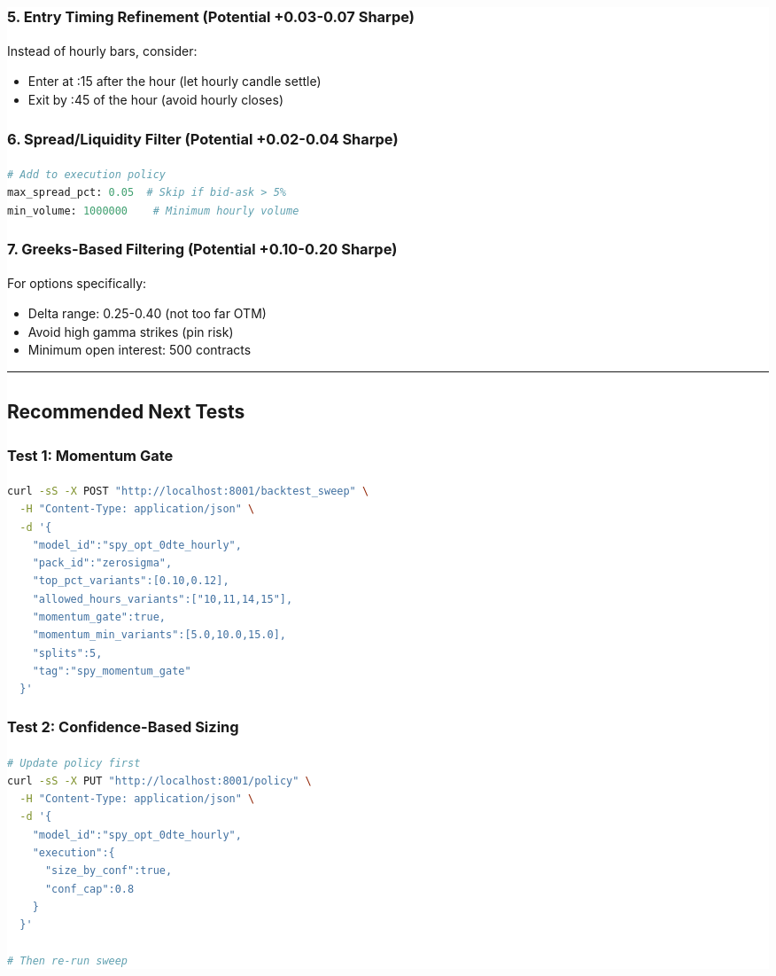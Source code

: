 ### 5. **Entry Timing Refinement** (Potential +0.03-0.07 Sharpe)
Instead of hourly bars, consider:
- Enter at :15 after the hour (let hourly candle settle)
- Exit by :45 of the hour (avoid hourly closes)

### 6. **Spread/Liquidity Filter** (Potential +0.02-0.04 Sharpe)
```python
# Add to execution policy
max_spread_pct: 0.05  # Skip if bid-ask > 5%
min_volume: 1000000    # Minimum hourly volume
```

### 7. **Greeks-Based Filtering** (Potential +0.10-0.20 Sharpe)
For options specifically:
- Delta range: 0.25-0.40 (not too far OTM)
- Avoid high gamma strikes (pin risk)
- Minimum open interest: 500 contracts

---

## Recommended Next Tests

### Test 1: Momentum Gate
```bash
curl -sS -X POST "http://localhost:8001/backtest_sweep" \
  -H "Content-Type: application/json" \
  -d '{
    "model_id":"spy_opt_0dte_hourly",
    "pack_id":"zerosigma",
    "top_pct_variants":[0.10,0.12],
    "allowed_hours_variants":["10,11,14,15"],
    "momentum_gate":true,
    "momentum_min_variants":[5.0,10.0,15.0],
    "splits":5,
    "tag":"spy_momentum_gate"
  }'
```

### Test 2: Confidence-Based Sizing
```bash
# Update policy first
curl -sS -X PUT "http://localhost:8001/policy" \
  -H "Content-Type: application/json" \
  -d '{
    "model_id":"spy_opt_0dte_hourly",
    "execution":{
      "size_by_conf":true,
      "conf_cap":0.8
    }
  }'

# Then re-run sweep
```
